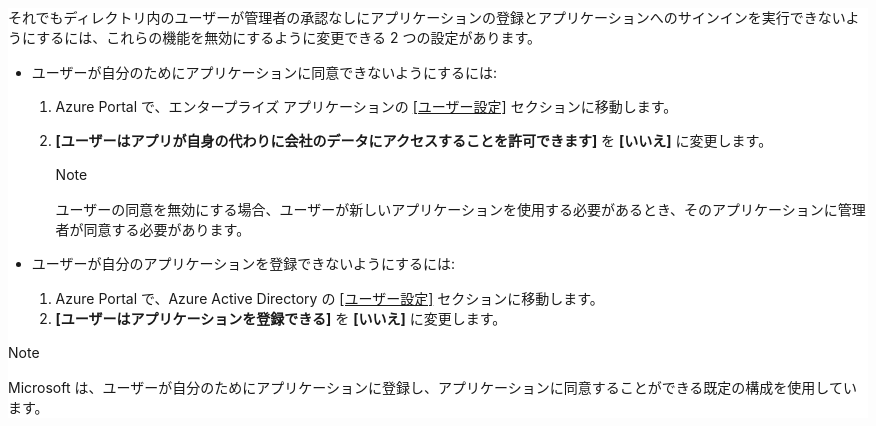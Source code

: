 それでもディレクトリ内のユーザーが管理者の承認なしにアプリケーションの登録とアプリケーションへのサインインを実行できないようにするには、これらの機能を無効にするように変更できる 2 つの設定があります。

* ユーザーが自分のためにアプリケーションに同意できないようにするには:
  1. Azure Portal で、エンタープライズ アプリケーションの [[ユーザー設定]](https://portal.azure.com/#blade/Microsoft_AAD_IAM/StartboardApplicationsMenuBlade/UserSettings/menuId/) セクションに移動します。
  2. **[ユーザーはアプリが自身の代わりに会社のデータにアクセスすることを許可できます]** を **[いいえ]** に変更します。
     
     > [!NOTE]
     > ユーザーの同意を無効にする場合、ユーザーが新しいアプリケーションを使用する必要があるとき、そのアプリケーションに管理者が同意する必要があります。

* ユーザーが自分のアプリケーションを登録できないようにするには:
  1. Azure Portal で、Azure Active Directory の [[ユーザー設定]](https://portal.azure.com/#blade/Microsoft_AAD_IAM/ActiveDirectoryMenuBlade/UserSettings) セクションに移動します。
  2. **[ユーザーはアプリケーションを登録できる]** を **[いいえ]** に変更します。

> [!NOTE]
> Microsoft は、ユーザーが自分のためにアプリケーションに登録し、アプリケーションに同意することができる既定の構成を使用しています。


[apps_service_principals_directory]:../media/active-directory-how-applications-are-added/HowAppsAreAddedToAAD.jpg

